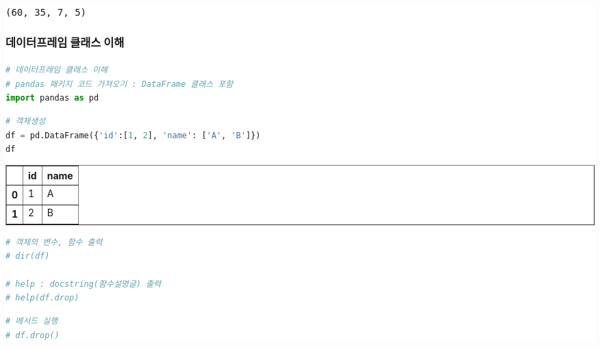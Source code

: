 <pre>
(60, 35, 7, 5)
</pre>

### 데이터프레임 클래스 이해

```python
# 데이터프레임 클래스 이해
# pandas 패키지 코드 가져오기 : DataFrame 클래스 포함
import pandas as pd
```

```python
# 객체생성
df = pd.DataFrame({'id':[1, 2], 'name': ['A', 'B']})
df
```

<div>
<table border="1" class="dataframe">
  <thead>
    <tr style="text-align: right;">
      <th></th>
      <th>id</th>
      <th>name</th>
    </tr>
  </thead>
  <tbody>
    <tr>
      <th>0</th>
      <td>1</td>
      <td>A</td>
    </tr>
    <tr>
      <th>1</th>
      <td>2</td>
      <td>B</td>
    </tr>
  </tbody>
</table>
</div>

```python
# 객체의 변수, 함수 출력
# dir(df)

# help : docstring(함수설명글) 출력
# help(df.drop)
```

```python
# 메서드 실행
# df.drop()
```
